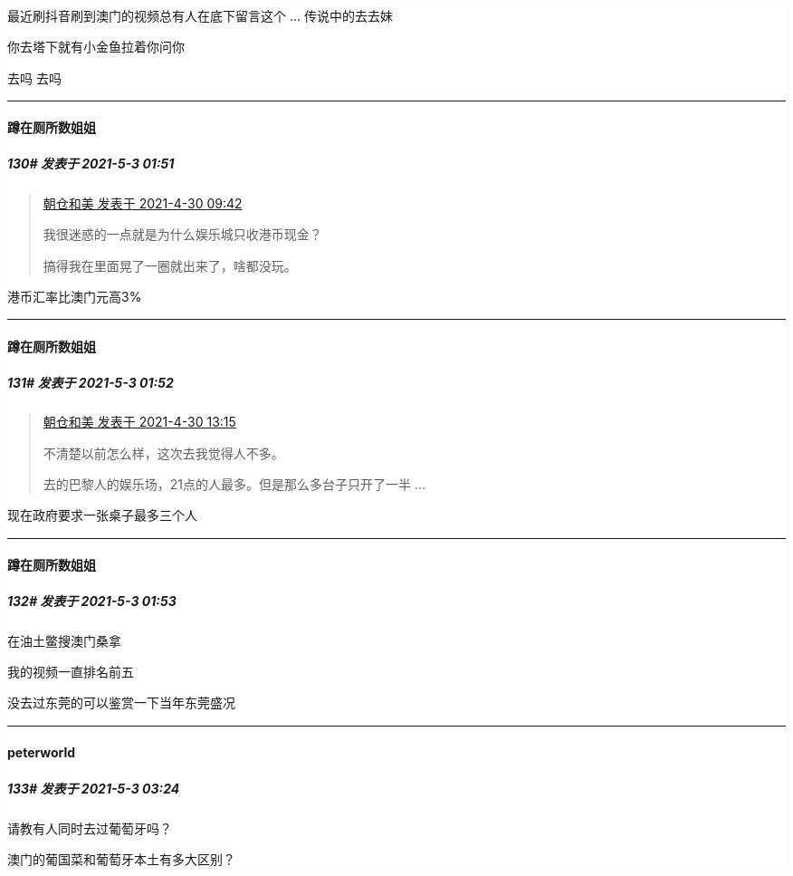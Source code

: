 最近刷抖音刷到澳门的视频总有人在底下留言这个 ...</blockquote>
传说中的去去妹

你去塔下就有小金鱼拉着你问你

去吗 去吗


*****

####  蹲在厕所数姐姐  
##### 130#       发表于 2021-5-3 01:51


<blockquote><a href="httphttps://bbs.saraba1st.com/2b/forum.php?mod=redirect&amp;goto=findpost&amp;pid=51107182&amp;ptid=2001611" target="_blank">朝仓和美 发表于 2021-4-30 09:42</a>

我很迷惑的一点就是为什么娱乐城只收港币现金？

搞得我在里面晃了一圈就出来了，啥都没玩。</blockquote>
港币汇率比澳门元高3%


*****

####  蹲在厕所数姐姐  
##### 131#       发表于 2021-5-3 01:52


<blockquote><a href="httphttps://bbs.saraba1st.com/2b/forum.php?mod=redirect&amp;goto=findpost&amp;pid=51109519&amp;ptid=2001611" target="_blank">朝仓和美 发表于 2021-4-30 13:15</a>

不清楚以前怎么样，这次去我觉得人不多。

去的巴黎人的娱乐场，21点的人最多。但是那么多台子只开了一半 ...</blockquote>
现在政府要求一张桌子最多三个人


*****

####  蹲在厕所数姐姐  
##### 132#       发表于 2021-5-3 01:53


在油土鳖搜澳门桑拿

我的视频一直排名前五

没去过东莞的可以鉴赏一下当年东莞盛况


*****

####  peterworld  
##### 133#       发表于 2021-5-3 03:24


请教有人同时去过葡萄牙吗？

澳门的葡国菜和葡萄牙本土有多大区别？
